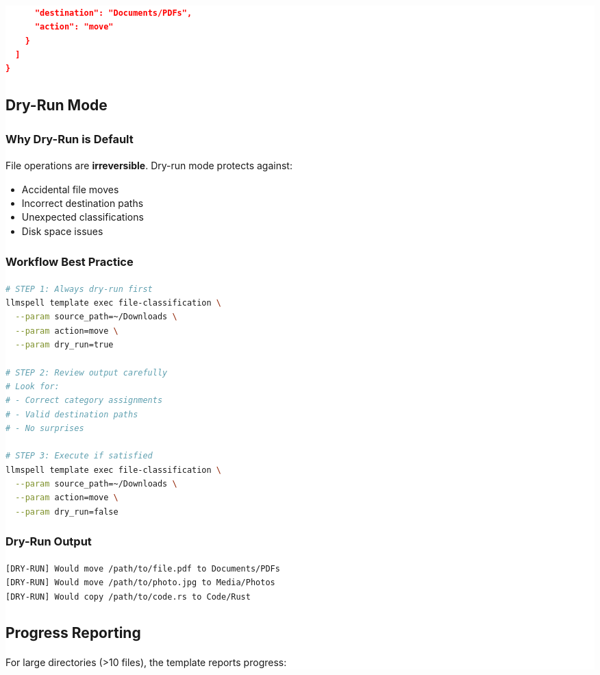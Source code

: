 ```json
      "destination": "Documents/PDFs",
      "action": "move"
    }
  ]
}
```

## Dry-Run Mode

### Why Dry-Run is Default

File operations are **irreversible**. Dry-run mode protects against:
- Accidental file moves
- Incorrect destination paths
- Unexpected classifications
- Disk space issues

### Workflow Best Practice

```bash
# STEP 1: Always dry-run first
llmspell template exec file-classification \
  --param source_path=~/Downloads \
  --param action=move \
  --param dry_run=true

# STEP 2: Review output carefully
# Look for:
# - Correct category assignments
# - Valid destination paths
# - No surprises

# STEP 3: Execute if satisfied
llmspell template exec file-classification \
  --param source_path=~/Downloads \
  --param action=move \
  --param dry_run=false
```

### Dry-Run Output

```
[DRY-RUN] Would move /path/to/file.pdf to Documents/PDFs
[DRY-RUN] Would move /path/to/photo.jpg to Media/Photos
[DRY-RUN] Would copy /path/to/code.rs to Code/Rust
```

## Progress Reporting

For large directories (>10 files), the template reports progress:
